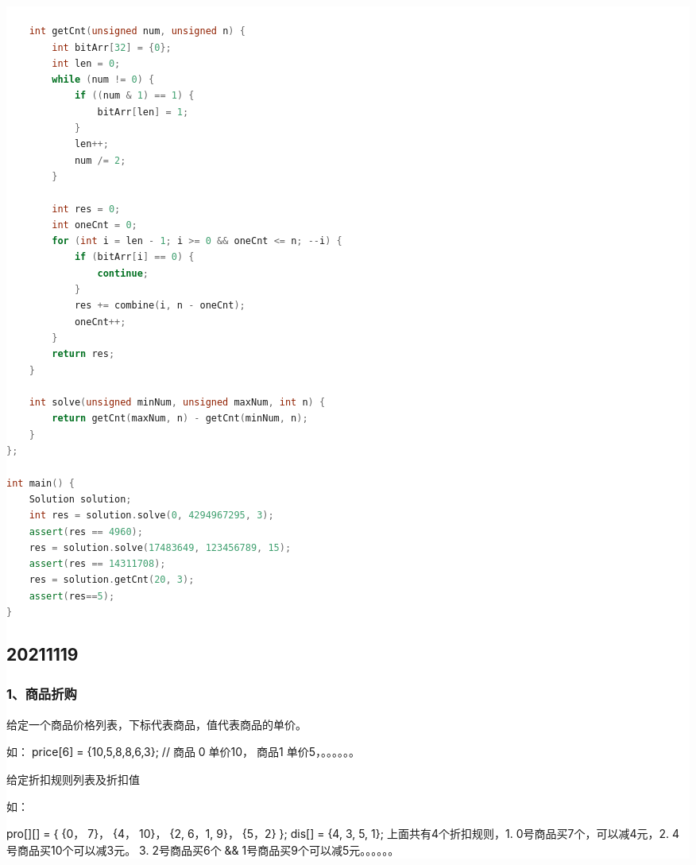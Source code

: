 ``` c++
     
    int getCnt(unsigned num, unsigned n) {
        int bitArr[32] = {0};
        int len = 0;
        while (num != 0) {
            if ((num & 1) == 1) {
                bitArr[len] = 1;
            }
            len++;
            num /= 2;
        }
     
        int res = 0;
        int oneCnt = 0;
        for (int i = len - 1; i >= 0 && oneCnt <= n; --i) {
            if (bitArr[i] == 0) {
                continue;
            }
            res += combine(i, n - oneCnt);
            oneCnt++;
        }
        return res;
    }
     
    int solve(unsigned minNum, unsigned maxNum, int n) {
        return getCnt(maxNum, n) - getCnt(minNum, n);
    }
};

int main() {
    Solution solution;
    int res = solution.solve(0, 4294967295, 3);
    assert(res == 4960);
    res = solution.solve(17483649, 123456789, 15);
    assert(res == 14311708);
    res = solution.getCnt(20, 3);
    assert(res==5);
}
```

## 20211119
### 1、商品折购
给定一个商品价格列表，下标代表商品，值代表商品的单价。

如： price[6] = {10,5,8,8,6,3}; // 商品 0 单价10， 商品1 单价5，。。。。。。

给定折扣规则列表及折扣值

如：

pro[][] = {
         {0， 7}，
         {4， 10}，
         {2, 6，1,  9}，
         {5，2}
};
dis[] = {4, 3, 5, 1};
上面共有4个折扣规则，1.  0号商品买7个，可以减4元，2. 4号商品买10个可以减3元。 3.  2号商品买6个 && 1号商品买9个可以减5元。。。。。。
